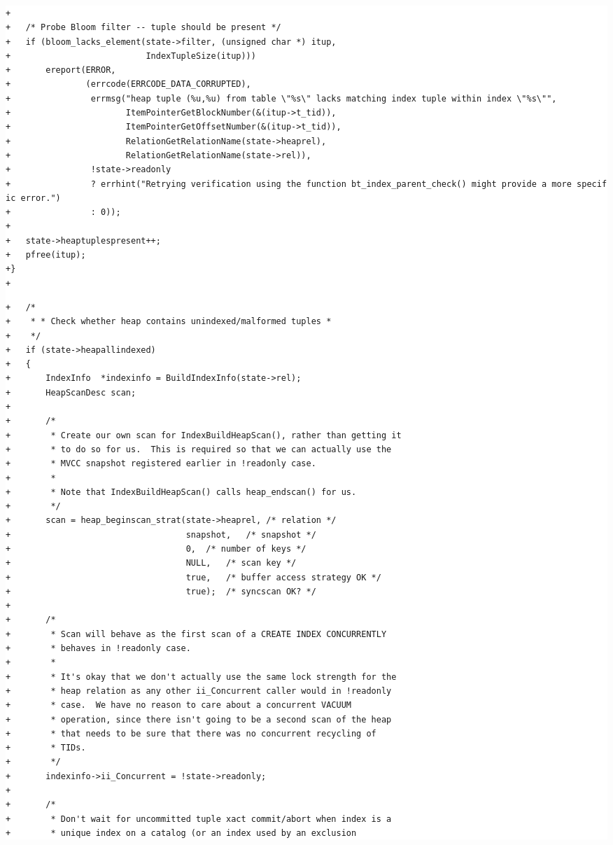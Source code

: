 ```  
+  
+   /* Probe Bloom filter -- tuple should be present */  
+   if (bloom_lacks_element(state->filter, (unsigned char *) itup,  
+                           IndexTupleSize(itup)))  
+       ereport(ERROR,  
+               (errcode(ERRCODE_DATA_CORRUPTED),  
+                errmsg("heap tuple (%u,%u) from table \"%s\" lacks matching index tuple within index \"%s\"",  
+                       ItemPointerGetBlockNumber(&(itup->t_tid)),  
+                       ItemPointerGetOffsetNumber(&(itup->t_tid)),  
+                       RelationGetRelationName(state->heaprel),  
+                       RelationGetRelationName(state->rel)),  
+                !state->readonly  
+                ? errhint("Retrying verification using the function bt_index_parent_check() might provide a more specific error.")  
+                : 0));  
+  
+   state->heaptuplespresent++;  
+   pfree(itup);  
+}  
+  
```  
  
  
  
```  
+   /*  
+    * * Check whether heap contains unindexed/malformed tuples *  
+    */  
+   if (state->heapallindexed)  
+   {  
+       IndexInfo  *indexinfo = BuildIndexInfo(state->rel);  
+       HeapScanDesc scan;  
+  
+       /*  
+        * Create our own scan for IndexBuildHeapScan(), rather than getting it  
+        * to do so for us.  This is required so that we can actually use the  
+        * MVCC snapshot registered earlier in !readonly case.  
+        *  
+        * Note that IndexBuildHeapScan() calls heap_endscan() for us.  
+        */  
+       scan = heap_beginscan_strat(state->heaprel, /* relation */  
+                                   snapshot,   /* snapshot */  
+                                   0,  /* number of keys */  
+                                   NULL,   /* scan key */  
+                                   true,   /* buffer access strategy OK */  
+                                   true);  /* syncscan OK? */  
+  
+       /*  
+        * Scan will behave as the first scan of a CREATE INDEX CONCURRENTLY  
+        * behaves in !readonly case.  
+        *  
+        * It's okay that we don't actually use the same lock strength for the  
+        * heap relation as any other ii_Concurrent caller would in !readonly  
+        * case.  We have no reason to care about a concurrent VACUUM  
+        * operation, since there isn't going to be a second scan of the heap  
+        * that needs to be sure that there was no concurrent recycling of  
+        * TIDs.  
+        */  
+       indexinfo->ii_Concurrent = !state->readonly;  
+  
+       /*  
+        * Don't wait for uncommitted tuple xact commit/abort when index is a  
+        * unique index on a catalog (or an index used by an exclusion  
```